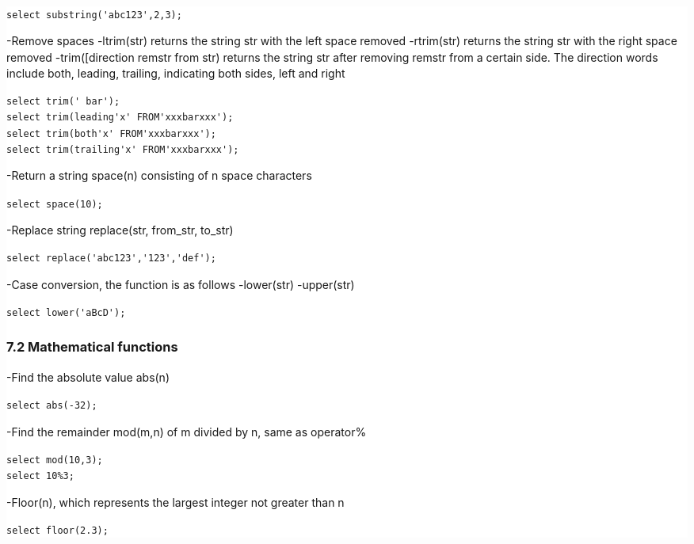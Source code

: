 ```mysql
select substring('abc123',2,3);

```

-Remove spaces
  -ltrim(str) returns the string str with the left space removed
  -rtrim(str) returns the string str with the right space removed
  -trim([direction remstr from str) returns the string str after removing remstr from a certain side. The direction words include both, leading, trailing, indicating both sides, left and right

```mysql
select trim(' bar');
select trim(leading'x' FROM'xxxbarxxx');
select trim(both'x' FROM'xxxbarxxx');
select trim(trailing'x' FROM'xxxbarxxx');
```

-Return a string space(n) consisting of n space characters

```mysql
select space(10);

```

-Replace string replace(str, from_str, to_str)

```mysql
select replace('abc123','123','def');
```

-Case conversion, the function is as follows
  -lower(str)
  -upper(str)

```mysql
select lower('aBcD');

```

### 7.2 Mathematical functions

-Find the absolute value abs(n)

```mysql
select abs(-32);
```

-Find the remainder mod(m,n) of m divided by n, same as operator%

```mysql
select mod(10,3);
select 10%3;
```

-Floor(n), which represents the largest integer not greater than n

```mysql
select floor(2.3);
```
